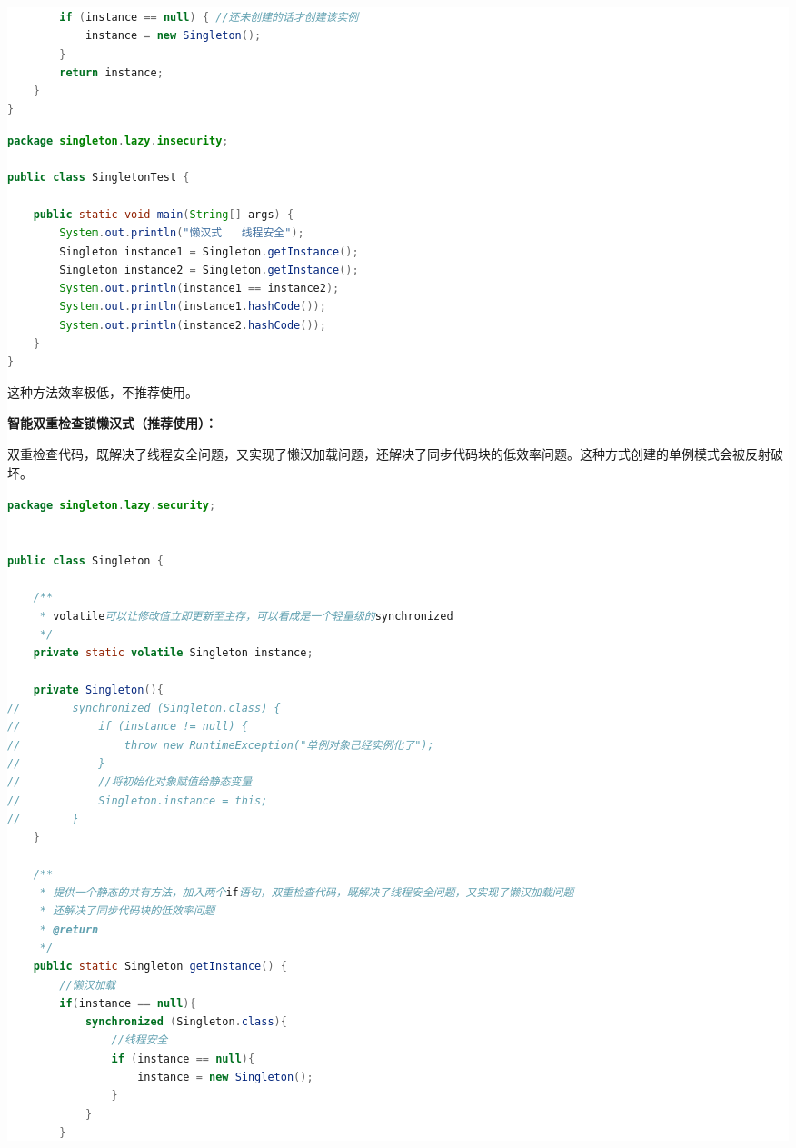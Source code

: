 ```java
        if (instance == null) { //还未创建的话才创建该实例
            instance = new Singleton();
        }
        return instance;
    }
}
```

```java
package singleton.lazy.insecurity;

public class SingletonTest {

    public static void main(String[] args) {
        System.out.println("懒汉式   线程安全");
        Singleton instance1 = Singleton.getInstance();
        Singleton instance2 = Singleton.getInstance();
        System.out.println(instance1 == instance2);
        System.out.println(instance1.hashCode());
        System.out.println(instance2.hashCode());
    }
}
```

这种方法效率极低，不推荐使用。

**智能双重检查锁懒汉式（推荐使用）：**

双重检查代码，既解决了线程安全问题，又实现了懒汉加载问题，还解决了同步代码块的低效率问题。这种方式创建的单例模式会被反射破坏。

```java
package singleton.lazy.security;


public class Singleton {

    /**
     * volatile可以让修改值立即更新至主存，可以看成是一个轻量级的synchronized
     */
    private static volatile Singleton instance;

    private Singleton(){
//        synchronized (Singleton.class) {
//            if (instance != null) {
//                throw new RuntimeException("单例对象已经实例化了");
//            }
//            //将初始化对象赋值给静态变量
//            Singleton.instance = this;
//        }
    }

    /**
     * 提供一个静态的共有方法，加入两个if语句，双重检查代码，既解决了线程安全问题，又实现了懒汉加载问题
     * 还解决了同步代码块的低效率问题
     * @return
     */
    public static Singleton getInstance() {
        //懒汉加载
        if(instance == null){
            synchronized (Singleton.class){
                //线程安全
                if (instance == null){
                    instance = new Singleton();
                }
            }
        }
```